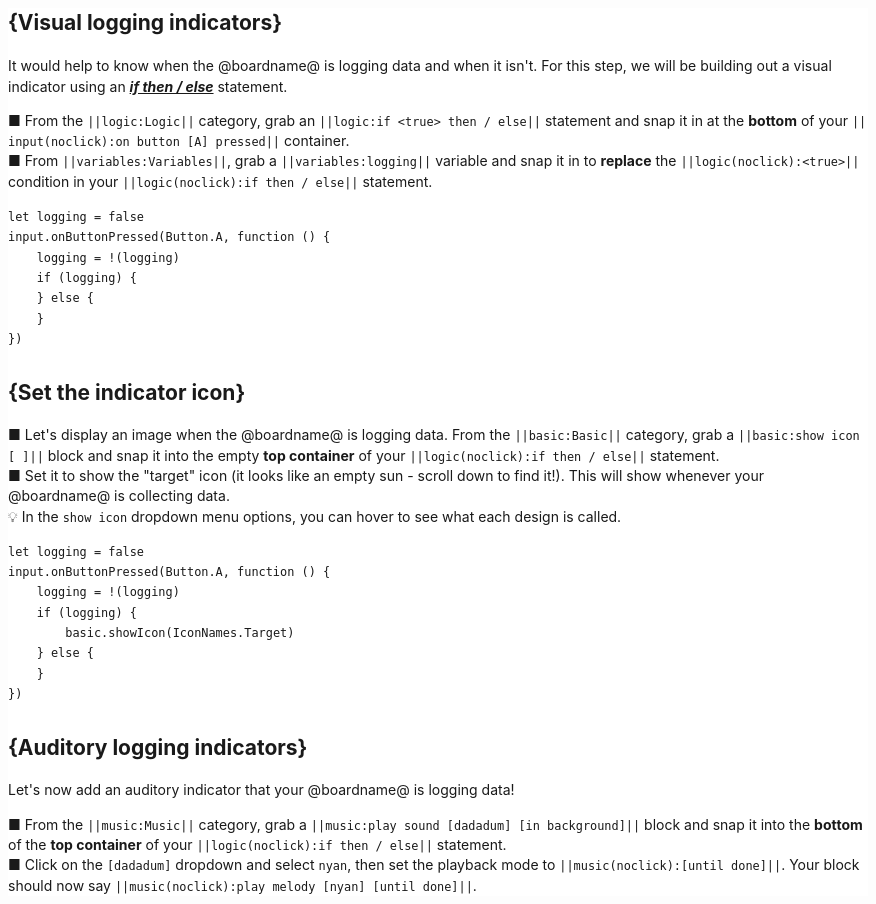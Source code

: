 ## {Visual logging indicators}

It would help to know when the @boardname@ is logging data and when it isn't. For this step, we will be building out a visual indicator using an [__*if then / else*__](#ifthenelse "runs some code if a boolean condition is true and different code if the condition is false") statement.

■ From the ``||logic:Logic||`` category, grab an ``||logic:if <true> then / else||`` statement and snap it in at the **bottom** of your ``||input(noclick):on button [A] pressed||`` container.  
■ From ``||variables:Variables||``, grab a ``||variables:logging||`` variable and snap it in to **replace** the ``||logic(noclick):<true>||`` condition in your ``||logic(noclick):if then / else||`` statement.  

```blocks
let logging = false
input.onButtonPressed(Button.A, function () {
    logging = !(logging)
    if (logging) {
    } else {
    }
})
```

## {Set the indicator icon}

■ Let's display an image when the @boardname@ is logging data. From the ``||basic:Basic||`` category, grab a ``||basic:show icon [ ]||`` block and snap it into the empty **top container** of your ``||logic(noclick):if then / else||`` statement.  
■ Set it to show the "target" icon (it looks like an empty sun - scroll down to find it!).  This will show whenever your @boardname@ is collecting data.  
💡 In the ``show icon`` dropdown menu options, you can hover to see what each design is called.

```blocks
let logging = false
input.onButtonPressed(Button.A, function () {
    logging = !(logging)
    if (logging) {
        basic.showIcon(IconNames.Target)
    } else {
    }
})
```

## {Auditory logging indicators}

Let's now add an auditory indicator that your @boardname@ is logging data!

■ From the ``||music:Music||`` category, grab a ``||music:play sound [dadadum] [in background]||`` block and snap it into the **bottom** of the **top container** of your ``||logic(noclick):if then / else||`` statement.  
■ Click on the ``[dadadum]`` dropdown and select ``nyan``, then set the playback mode to ``||music(noclick):[until done]||``. Your block should now say ``||music(noclick):play melody [nyan] [until done]||``.
